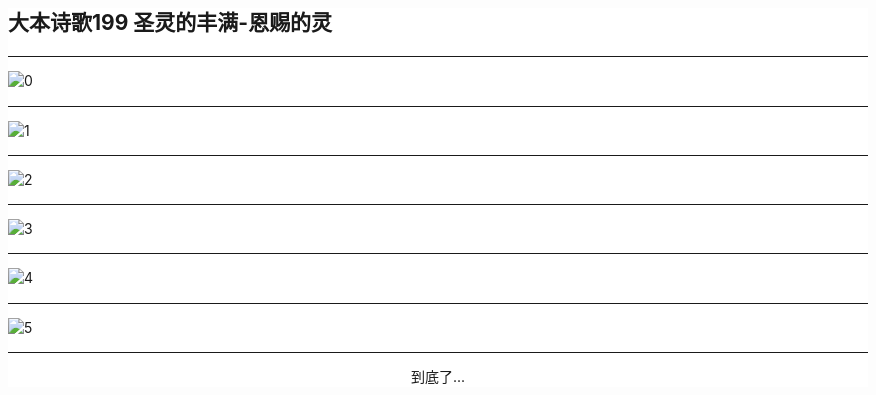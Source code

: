 
## 大本诗歌199 圣灵的丰满-恩赐的灵
        

<div class="container"></div>





---

<img width=100% alt="0" data-original="/data/d00199/0">

---

<img width=100% alt="1" data-original="/data/d00199/1">

---

<img width=100% alt="2" data-original="/data/d00199/2">

---

<img width=100% alt="3" data-original="/data/d00199/3">

---

<img width=100% alt="4" data-original="/data/d00199/4">

---

<img width=100% alt="5" data-original="/data/d00199/5">

---

<p style="text-align: center">到底了...</p>

<script src="/js/dist-view.js"></script>

<script>
MAIN.id = 'd00199';
$('.container').append('<div id=aplayer0></div>');
    const ap0 = new APlayer({
        container: document.getElementById('aplayer0'),
        volume: 1,
        loop: 'none',
        preload: 'none',
        audio: [{
            name: `D199荣耀的主.mp3
`,
            artist: '大本诗歌',
            url: 'https://v-cdn-singlepagepic.soqi.cn/VoiceLibrary_MzE4NTgzNzM2NDQ=.voice',
            cover: '/favicon'
        }]
    });
    